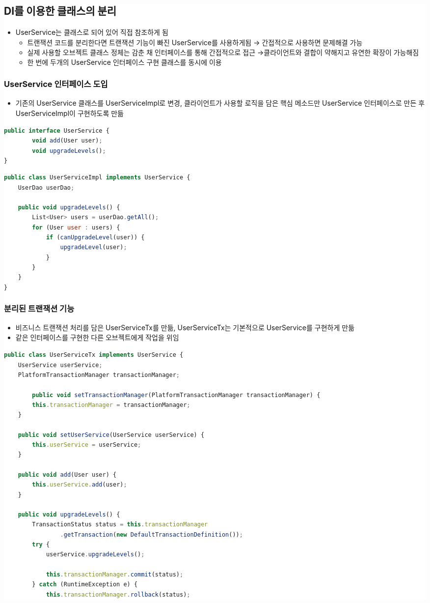 ## DI를 이용한 클래스의 분리

- UserService는 클래스로 되어 있어 직접 참조하게 됨
    - 트랜잭션 코드를 분리한다면 트랜잭션 기능이 빠진 UserService를 사용하게됨 → 간접적으로 사용하면 문제해결 가능
    - 실제 사용할 오브젝트 클래스 정체는 감춘 채 인터페이스를 통해 간접적으로 접근 →클라이언트와 결합이 약해지고 유연한 확장이 가능해짐
    - 한 번에 두개의 UserService 인터페이스 구현 클래스를 동시에 이용

### UserService 인터페이스 도입

- 기존의 UserService 클래스를 UserServiceImpl로 변경, 클라이언트가 사용할 로직을 담은 핵심 메소드만 UserService 인터페이스로 만든 후 UserServiceImpl이 구현하도록 만듦

```jsx
public interface UserService {
		void add(User user);
		void upgradeLevels();
}
```

```jsx
public class UserServiceImpl implements UserService {
    UserDao userDao;

    public void upgradeLevels() {
        List<User> users = userDao.getAll();
        for (User user : users) {
            if (canUpgradeLevel(user)) {
                upgradeLevel(user);
            }
        }
    }
}

```

### 분리된 트랜잭션 기능

- 비즈니스 트랜잭션 처리를 담은 UserServiceTx를 만듦, UserServiceTx는 기본적으로 UserService를 구현하게 만듦
- 같은 인터페이스를 구현한 다른 오브젝트에게 작업을 위임

```jsx
public class UserServiceTx implements UserService {
    UserService userService;
    PlatformTransactionManager transactionManager;
    
		public void setTransactionManager(PlatformTransactionManager transactionManager) {
        this.transactionManager = transactionManager;
    }

    public void setUserService(UserService userService) { 
        this.userService = userService;
    }

    public void add(User user) {
        this.userService.add(user); 
    }

    public void upgradeLevels() {
        TransactionStatus status = this.transactionManager
                .getTransaction(new DefaultTransactionDefinition());
        try {
            userService.upgradeLevels(); 

            this.transactionManager.commit(status);
        } catch (RuntimeException e) {
            this.transactionManager.rollback(status);
```